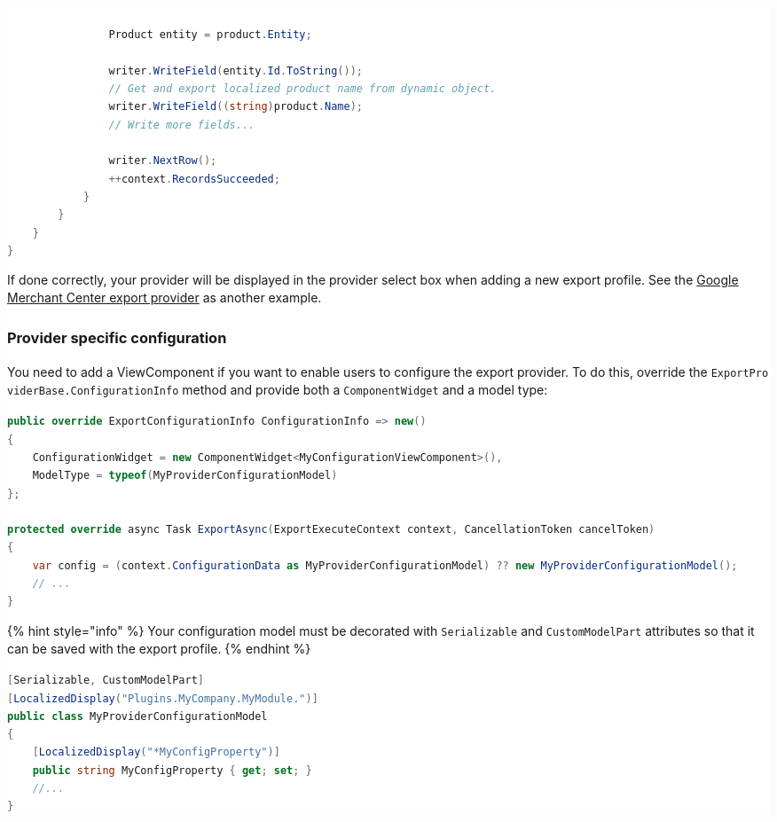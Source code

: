 ```csharp

                Product entity = product.Entity;

                writer.WriteField(entity.Id.ToString());
                // Get and export localized product name from dynamic object.
                writer.WriteField((string)product.Name);
                // Write more fields...

                writer.NextRow();
                ++context.RecordsSucceeded;
            }
        }
    }
}
```

If done correctly, your provider will be displayed in the provider select box when adding a new export profile. See the [Google Merchant Center export provider](https://github.com/smartstore/Smartstore/blob/main/src/Smartstore.Modules/Smartstore.Google.MerchantCenter/Providers/GmcXmlExportProvider.cs) as another example.



### Provider specific configuration

You need to add a ViewComponent if you want to enable users to configure the export provider. To do this, override the `ExportProviderBase.ConfigurationInfo` method and provide both a `ComponentWidget` and a model type:

```csharp
public override ExportConfigurationInfo ConfigurationInfo => new()
{
    ConfigurationWidget = new ComponentWidget<MyConfigurationViewComponent>(),
    ModelType = typeof(MyProviderConfigurationModel)
};

protected override async Task ExportAsync(ExportExecuteContext context, CancellationToken cancelToken)
{
    var config = (context.ConfigurationData as MyProviderConfigurationModel) ?? new MyProviderConfigurationModel();
    // ...
}
```

{% hint style="info" %}
Your configuration model must be decorated with `Serializable` and `CustomModelPart` attributes so that it can be saved with the export profile.
{% endhint %}

```csharp
[Serializable, CustomModelPart]
[LocalizedDisplay("Plugins.MyCompany.MyModule.")]
public class MyProviderConfigurationModel
{
    [LocalizedDisplay("*MyConfigProperty")]
    public string MyConfigProperty { get; set; }
    //...
}
```
